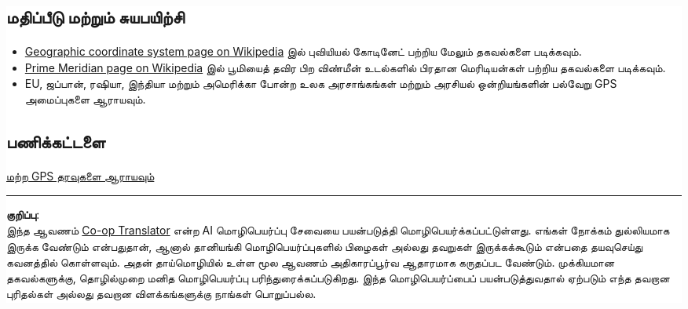 ## மதிப்பீடு மற்றும் சுயபயிற்சி

* [Geographic coordinate system page on Wikipedia](https://wikipedia.org/wiki/Geographic_coordinate_system) இல் புவியியல் கோடினேட் பற்றிய மேலும் தகவல்களை படிக்கவும்.
* [Prime Meridian page on Wikipedia](https://wikipedia.org/wiki/Prime_meridian#Prime_meridian_on_other_planetary_bodies) இல் பூமியைத் தவிர பிற விண்மீன் உடல்களில் பிரதான மெரிடியன்கள் பற்றிய தகவல்களை படிக்கவும்.
* EU, ஜப்பான், ரஷியா, இந்தியா மற்றும் அமெரிக்கா போன்ற உலக அரசாங்கங்கள் மற்றும் அரசியல் ஒன்றியங்களின் பல்வேறு GPS அமைப்புகளை ஆராயவும்.

## பணிக்கட்டளை

[மற்ற GPS தரவுகளை ஆராயவும்](assignment.md)

---

**குறிப்பு**:  
இந்த ஆவணம் [Co-op Translator](https://github.com/Azure/co-op-translator) என்ற AI மொழிபெயர்ப்பு சேவையை பயன்படுத்தி மொழிபெயர்க்கப்பட்டுள்ளது. எங்கள் நோக்கம் துல்லியமாக இருக்க வேண்டும் என்பதுதான், ஆனால் தானியங்கி மொழிபெயர்ப்புகளில் பிழைகள் அல்லது தவறுகள் இருக்கக்கூடும் என்பதை தயவுசெய்து கவனத்தில் கொள்ளவும். அதன் தாய்மொழியில் உள்ள மூல ஆவணம் அதிகாரப்பூர்வ ஆதாரமாக கருதப்பட வேண்டும். முக்கியமான தகவல்களுக்கு, தொழில்முறை மனித மொழிபெயர்ப்பு பரிந்துரைக்கப்படுகிறது. இந்த மொழிபெயர்ப்பைப் பயன்படுத்துவதால் ஏற்படும் எந்த தவறான புரிதல்கள் அல்லது தவறான விளக்கங்களுக்கு நாங்கள் பொறுப்பல்ல.